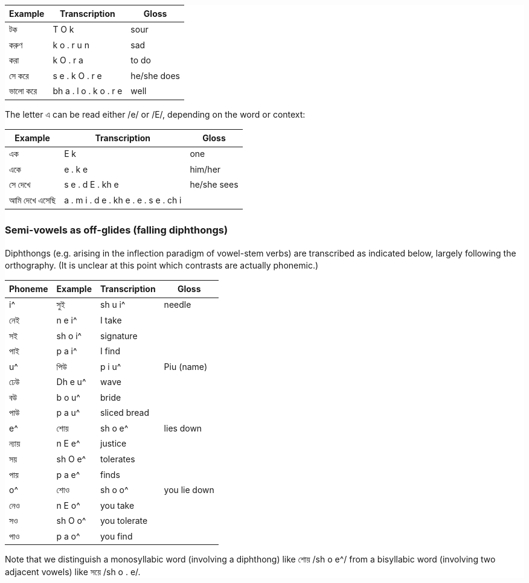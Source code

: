 Example | Transcription | Gloss
--------|---------------|------
টক | T O k | sour
করুণ | k o . r u n | sad
করা | k O . r a | to do
সে করে | s e . k O . r e | he/she does
ভালো করে | bh a . l o . k o . r e | well

The letter এ can be read either /e/ or /E/, depending on the word or context:

Example | Transcription | Gloss
--------|---------------|------
এক | E k | one
একে | e . k e | him/her
সে দেখে | s e . d E . kh e | he/she sees
আমি দেখে এসেছি | a . m i . d e . kh e . e . s e . ch i |


### Semi-vowels as off-glides (falling diphthongs)

Diphthongs (e.g. arising in the inflection paradigm of vowel-stem verbs) are
transcribed as indicated below, largely following the orthography. (It is
unclear at this point which contrasts are actually phonemic.)

Phoneme | Example | Transcription | Gloss
--------|---------|---------------|------
i^ | সুই | sh u i^ | needle
   | নেই | n e i^ | I take
   | সই | sh o i^ | signature
   | পাই | p a i^ | I find
u^ | পিউ | p i u^ | Piu (name)
   | ঢেউ | Dh e u^ | wave
   | বউ | b o u^ | bride
   | পাউ | p a u^ | sliced bread
e^ | শোয় | sh o e^ | lies down
   | ন্যায় | n E e^ | justice
   | সয় | sh O e^ | tolerates
   | পায় | p a e^ | finds
o^ | শোও | sh o o^ | you lie down
   | নেও | n E o^ | you take
   | সও | sh O o^ | you tolerate
   | পাও | p a o^ | you find

Note that we distinguish a monosyllabic word (involving a diphthong) like শোয় /sh o e^/ from a bisyllabic word (involving two adjacent vowels) like সয়ে /sh o . e/.
